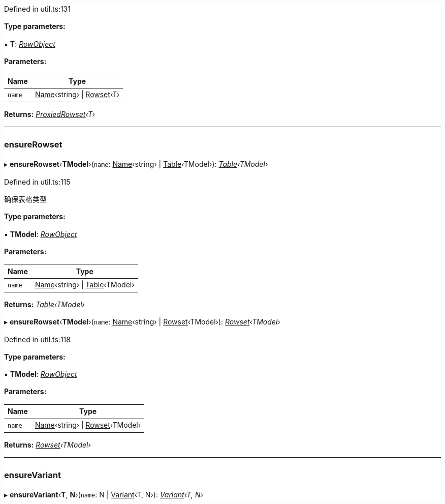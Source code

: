 Defined in util.ts:131

**Type parameters:**

▪ **T**: *[RowObject](_ast_.md#rowobject)*

**Parameters:**

Name | Type |
------ | ------ |
`name` | [Name](_ast_.md#name)‹string› &#124; [Rowset](../classes/_ast_.rowset.md)‹T› |

**Returns:** *[ProxiedRowset](_ast_.md#proxiedrowset)‹T›*

___

###  ensureRowset

▸ **ensureRowset**‹**TModel**›(`name`: [Name](_ast_.md#name)‹string› | [Table](../classes/_ast_.table.md)‹TModel›): *[Table](../classes/_ast_.table.md)‹TModel›*

Defined in util.ts:115

确保表格类型

**Type parameters:**

▪ **TModel**: *[RowObject](_ast_.md#rowobject)*

**Parameters:**

Name | Type |
------ | ------ |
`name` | [Name](_ast_.md#name)‹string› &#124; [Table](../classes/_ast_.table.md)‹TModel› |

**Returns:** *[Table](../classes/_ast_.table.md)‹TModel›*

▸ **ensureRowset**‹**TModel**›(`name`: [Name](_ast_.md#name)‹string› | [Rowset](../classes/_ast_.rowset.md)‹TModel›): *[Rowset](../classes/_ast_.rowset.md)‹TModel›*

Defined in util.ts:118

**Type parameters:**

▪ **TModel**: *[RowObject](_ast_.md#rowobject)*

**Parameters:**

Name | Type |
------ | ------ |
`name` | [Name](_ast_.md#name)‹string› &#124; [Rowset](../classes/_ast_.rowset.md)‹TModel› |

**Returns:** *[Rowset](../classes/_ast_.rowset.md)‹TModel›*

___

###  ensureVariant

▸ **ensureVariant**‹**T**, **N**›(`name`: N | [Variant](../classes/_ast_.variant.md)‹T, N›): *[Variant](../classes/_ast_.variant.md)‹T, N›*
